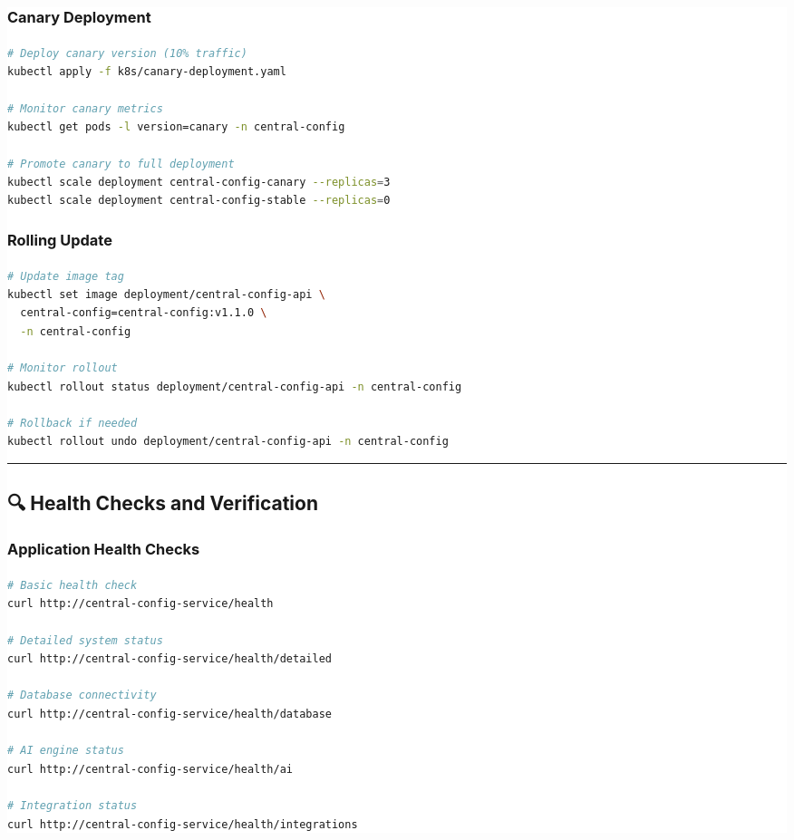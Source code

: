 ### **Canary Deployment**

```bash
# Deploy canary version (10% traffic)
kubectl apply -f k8s/canary-deployment.yaml

# Monitor canary metrics
kubectl get pods -l version=canary -n central-config

# Promote canary to full deployment
kubectl scale deployment central-config-canary --replicas=3
kubectl scale deployment central-config-stable --replicas=0
```

### **Rolling Update**

```bash
# Update image tag
kubectl set image deployment/central-config-api \
  central-config=central-config:v1.1.0 \
  -n central-config

# Monitor rollout
kubectl rollout status deployment/central-config-api -n central-config

# Rollback if needed
kubectl rollout undo deployment/central-config-api -n central-config
```

---

## 🔍 **Health Checks and Verification**

### **Application Health Checks**

```bash
# Basic health check
curl http://central-config-service/health

# Detailed system status
curl http://central-config-service/health/detailed

# Database connectivity
curl http://central-config-service/health/database

# AI engine status
curl http://central-config-service/health/ai

# Integration status
curl http://central-config-service/health/integrations
```
